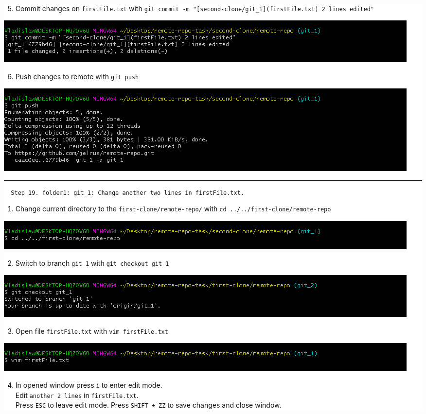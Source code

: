 5. Commit changes on `firstFile.txt` with `git commit -m "[second-clone/git_1](firstFile.txt) 2 lines edited"`

![](media/part1/step18/05.png)

6. Push changes to remote with `git push`

![](media/part1/step18/06.png)

-----------------------------------------------------------------------------------------------------

      Step 19. folder1: git_1: Change another two lines in firstFile.txt.

1. Change current directory to the `first-clone/remote-repo/` with `cd ../../first-clone/remote-repo`

![](media/part1/step19/01.png)

2. Switch to branch `git_1` with `git checkout git_1`

![](media/part1/step19/02.png)

3. Open file `firstFile.txt` with `vim firstFile.txt`

![](media/part1/step19/03.png)

4. In opened window press `i` to enter edit mode. <br>
   Edit `another 2 lines` in `firstFile.txt`. <br>
   Press `ESC` to leave edit mode. Press `SHIFT + ZZ` to save changes and close window.
